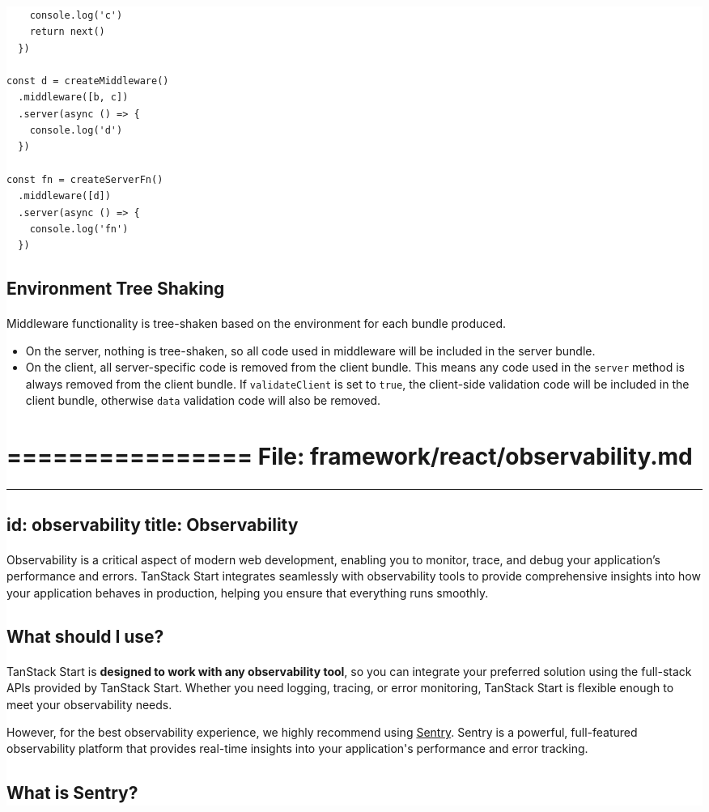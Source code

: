 ```tsx
    console.log('c')
    return next()
  })

const d = createMiddleware()
  .middleware([b, c])
  .server(async () => {
    console.log('d')
  })

const fn = createServerFn()
  .middleware([d])
  .server(async () => {
    console.log('fn')
  })
```

## Environment Tree Shaking

Middleware functionality is tree-shaken based on the environment for each bundle produced.

- On the server, nothing is tree-shaken, so all code used in middleware will be included in the server bundle.
- On the client, all server-specific code is removed from the client bundle. This means any code used in the `server` method is always removed from the client bundle. If `validateClient` is set to `true`, the client-side validation code will be included in the client bundle, otherwise `data` validation code will also be removed.

================
File: framework/react/observability.md
================
---
id: observability
title: Observability
---

Observability is a critical aspect of modern web development, enabling you to monitor, trace, and debug your application’s performance and errors. TanStack Start integrates seamlessly with observability tools to provide comprehensive insights into how your application behaves in production, helping you ensure that everything runs smoothly.

## What should I use?

TanStack Start is **designed to work with any observability tool**, so you can integrate your preferred solution using the full-stack APIs provided by TanStack Start. Whether you need logging, tracing, or error monitoring, TanStack Start is flexible enough to meet your observability needs.

However, for the best observability experience, we highly recommend using [Sentry](https://sentry.io?utm_source=tanstack). Sentry is a powerful, full-featured observability platform that provides real-time insights into your application's performance and error tracking.

## What is Sentry?
